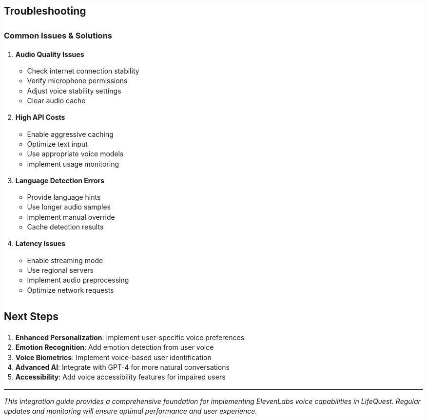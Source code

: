## Troubleshooting

### Common Issues & Solutions

1. **Audio Quality Issues**
   - Check internet connection stability
   - Verify microphone permissions
   - Adjust voice stability settings
   - Clear audio cache

2. **High API Costs**
   - Enable aggressive caching
   - Optimize text input
   - Use appropriate voice models
   - Implement usage monitoring

3. **Language Detection Errors**
   - Provide language hints
   - Use longer audio samples
   - Implement manual override
   - Cache detection results

4. **Latency Issues**
   - Enable streaming mode
   - Use regional servers
   - Implement audio preprocessing
   - Optimize network requests

## Next Steps

1. **Enhanced Personalization**: Implement user-specific voice preferences
2. **Emotion Recognition**: Add emotion detection from user voice
3. **Voice Biometrics**: Implement voice-based user identification
4. **Advanced AI**: Integrate with GPT-4 for more natural conversations
5. **Accessibility**: Add voice accessibility features for impaired users

---

*This integration guide provides a comprehensive foundation for implementing ElevenLabs voice capabilities in LifeQuest. Regular updates and monitoring will ensure optimal performance and user experience.*
